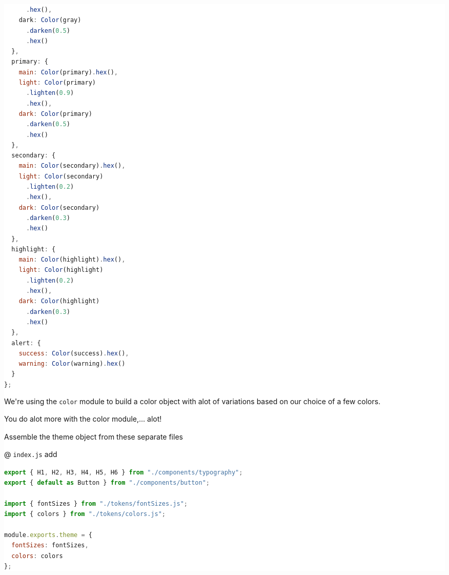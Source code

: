 ```jsx
      .hex(),
    dark: Color(gray)
      .darken(0.5)
      .hex()
  },
  primary: {
    main: Color(primary).hex(),
    light: Color(primary)
      .lighten(0.9)
      .hex(),
    dark: Color(primary)
      .darken(0.5)
      .hex()
  },
  secondary: {
    main: Color(secondary).hex(),
    light: Color(secondary)
      .lighten(0.2)
      .hex(),
    dark: Color(secondary)
      .darken(0.3)
      .hex()
  },
  highlight: {
    main: Color(highlight).hex(),
    light: Color(highlight)
      .lighten(0.2)
      .hex(),
    dark: Color(highlight)
      .darken(0.3)
      .hex()
  },
  alert: {
    success: Color(success).hex(),
    warning: Color(warning).hex()
  }
};

```

We're using the `color` module to build a color object with alot of variations based on our choice of a few colors.

You do alot more with the color module,... alot!

Assemble the theme object from these separate files

@ `index.js` add

```javascript
export { H1, H2, H3, H4, H5, H6 } from "./components/typography";
export { default as Button } from "./components/button";

import { fontSizes } from "./tokens/fontSizes.js";
import { colors } from "./tokens/colors.js";

module.exports.theme = {
  fontSizes: fontSizes,
  colors: colors
};
```
